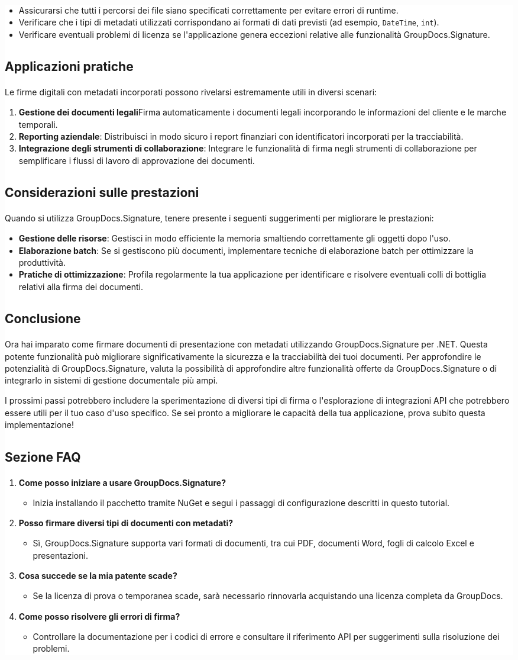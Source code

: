 - Assicurarsi che tutti i percorsi dei file siano specificati correttamente per evitare errori di runtime.
- Verificare che i tipi di metadati utilizzati corrispondano ai formati di dati previsti (ad esempio, `DateTime`, `int`).
- Verificare eventuali problemi di licenza se l'applicazione genera eccezioni relative alle funzionalità GroupDocs.Signature.

## Applicazioni pratiche

Le firme digitali con metadati incorporati possono rivelarsi estremamente utili in diversi scenari:

1. **Gestione dei documenti legali**Firma automaticamente i documenti legali incorporando le informazioni del cliente e le marche temporali.
2. **Reporting aziendale**: Distribuisci in modo sicuro i report finanziari con identificatori incorporati per la tracciabilità.
3. **Integrazione degli strumenti di collaborazione**: Integrare le funzionalità di firma negli strumenti di collaborazione per semplificare i flussi di lavoro di approvazione dei documenti.

## Considerazioni sulle prestazioni

Quando si utilizza GroupDocs.Signature, tenere presente i seguenti suggerimenti per migliorare le prestazioni:

- **Gestione delle risorse**: Gestisci in modo efficiente la memoria smaltiendo correttamente gli oggetti dopo l'uso.
- **Elaborazione batch**: Se si gestiscono più documenti, implementare tecniche di elaborazione batch per ottimizzare la produttività.
- **Pratiche di ottimizzazione**: Profila regolarmente la tua applicazione per identificare e risolvere eventuali colli di bottiglia relativi alla firma dei documenti.

## Conclusione

Ora hai imparato come firmare documenti di presentazione con metadati utilizzando GroupDocs.Signature per .NET. Questa potente funzionalità può migliorare significativamente la sicurezza e la tracciabilità dei tuoi documenti. Per approfondire le potenzialità di GroupDocs.Signature, valuta la possibilità di approfondire altre funzionalità offerte da GroupDocs.Signature o di integrarlo in sistemi di gestione documentale più ampi.

I prossimi passi potrebbero includere la sperimentazione di diversi tipi di firma o l'esplorazione di integrazioni API che potrebbero essere utili per il tuo caso d'uso specifico. Se sei pronto a migliorare le capacità della tua applicazione, prova subito questa implementazione!

## Sezione FAQ

1. **Come posso iniziare a usare GroupDocs.Signature?**
   - Inizia installando il pacchetto tramite NuGet e segui i passaggi di configurazione descritti in questo tutorial.

2. **Posso firmare diversi tipi di documenti con metadati?**
   - Sì, GroupDocs.Signature supporta vari formati di documenti, tra cui PDF, documenti Word, fogli di calcolo Excel e presentazioni.

3. **Cosa succede se la mia patente scade?**
   - Se la licenza di prova o temporanea scade, sarà necessario rinnovarla acquistando una licenza completa da GroupDocs.

4. **Come posso risolvere gli errori di firma?**
   - Controllare la documentazione per i codici di errore e consultare il riferimento API per suggerimenti sulla risoluzione dei problemi.